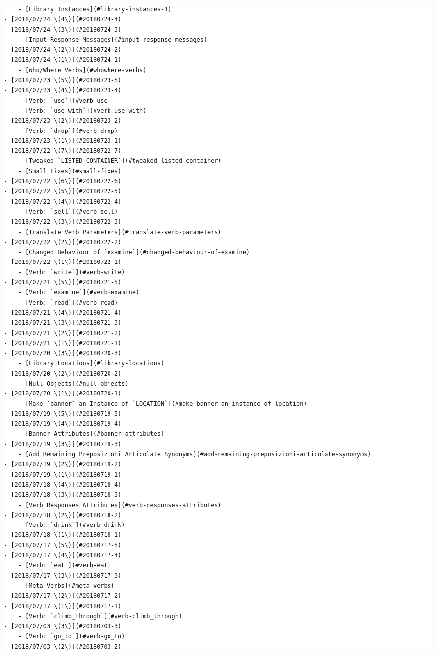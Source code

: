         - [Library Instances](#library-instances-1)
    - [2018/07/24 \(4\)](#20180724-4)
    - [2018/07/24 \(3\)](#20180724-3)
        - [Input Response Messages](#input-response-messages)
    - [2018/07/24 \(2\)](#20180724-2)
    - [2018/07/24 \(1\)](#20180724-1)
        - [Who/Where Verbs](#whowhere-verbs)
    - [2018/07/23 \(5\)](#20180723-5)
    - [2018/07/23 \(4\)](#20180723-4)
        - [Verb: `use`](#verb-use)
        - [Verb: `use_with`](#verb-use_with)
    - [2018/07/23 \(2\)](#20180723-2)
        - [Verb: `drop`](#verb-drop)
    - [2018/07/23 \(1\)](#20180723-1)
    - [2018/07/22 \(7\)](#20180722-7)
        - [Tweaked `LISTED_CONTAINER`](#tweaked-listed_container)
        - [Small Fixes](#small-fixes)
    - [2018/07/22 \(6\)](#20180722-6)
    - [2018/07/22 \(5\)](#20180722-5)
    - [2018/07/22 \(4\)](#20180722-4)
        - [Verb: `sell`](#verb-sell)
    - [2018/07/22 \(3\)](#20180722-3)
        - [Translate Verb Parameters](#translate-verb-parameters)
    - [2018/07/22 \(2\)](#20180722-2)
        - [Changed Behaviour of `examine`](#changed-behaviour-of-examine)
    - [2018/07/22 \(1\)](#20180722-1)
        - [Verb: `write`](#verb-write)
    - [2018/07/21 \(5\)](#20180721-5)
        - [Verb: `examine`](#verb-examine)
        - [Verb: `read`](#verb-read)
    - [2018/07/21 \(4\)](#20180721-4)
    - [2018/07/21 \(3\)](#20180721-3)
    - [2018/07/21 \(2\)](#20180721-2)
    - [2018/07/21 \(1\)](#20180721-1)
    - [2018/07/20 \(3\)](#20180720-3)
        - [Library Locations](#library-locations)
    - [2018/07/20 \(2\)](#20180720-2)
        - [Null Objects](#null-objects)
    - [2018/07/20 \(1\)](#20180720-1)
        - [Make `banner` an Instance of `LOCATION`](#make-banner-an-instance-of-location)
    - [2018/07/19 \(5\)](#20180719-5)
    - [2018/07/19 \(4\)](#20180719-4)
        - [Banner Attributes](#banner-attributes)
    - [2018/07/19 \(3\)](#20180719-3)
        - [Add Remaining Preposizioni Articolate Synonyms](#add-remaining-preposizioni-articolate-synonyms)
    - [2018/07/19 \(2\)](#20180719-2)
    - [2018/07/19 \(1\)](#20180719-1)
    - [2018/07/18 \(4\)](#20180718-4)
    - [2018/07/18 \(3\)](#20180718-3)
        - [Verb Responses Attributes](#verb-responses-attributes)
    - [2018/07/18 \(2\)](#20180718-2)
        - [Verb: `drink`](#verb-drink)
    - [2018/07/18 \(1\)](#20180718-1)
    - [2018/07/17 \(5\)](#20180717-5)
    - [2018/07/17 \(4\)](#20180717-4)
        - [Verb: `eat`](#verb-eat)
    - [2018/07/17 \(3\)](#20180717-3)
        - [Meta Verbs](#meta-verbs)
    - [2018/07/17 \(2\)](#20180717-2)
    - [2018/07/17 \(1\)](#20180717-1)
        - [Verb: `climb_through`](#verb-climb_through)
    - [2018/07/03 \(3\)](#20180703-3)
        - [Verb: `go_to`](#verb-go_to)
    - [2018/07/03 \(2\)](#20180703-2)